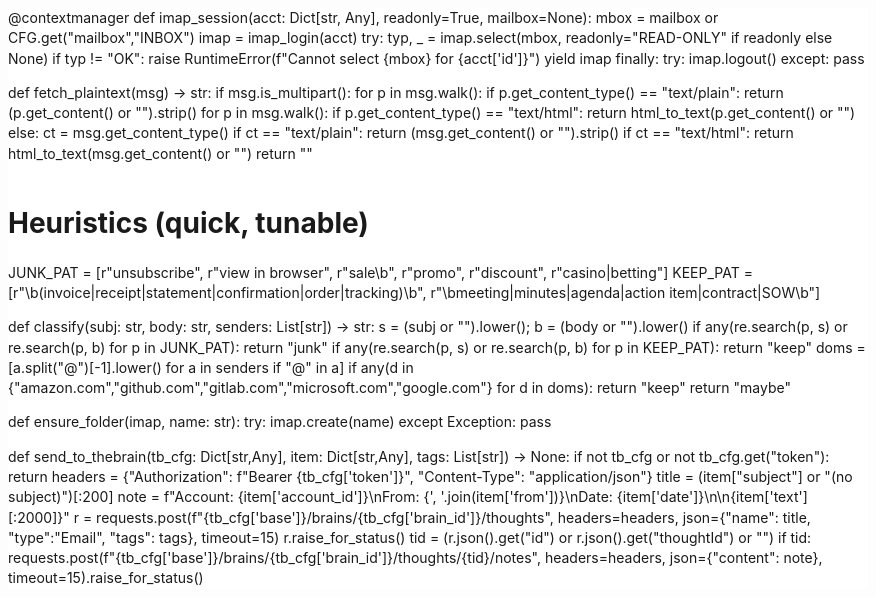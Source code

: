 @contextmanager
def imap_session(acct: Dict[str, Any], readonly=True, mailbox=None):
    mbox = mailbox or CFG.get("mailbox","INBOX")
    imap = imap_login(acct)
    try:
        typ, _ = imap.select(mbox, readonly="READ-ONLY" if readonly else None)
        if typ != "OK":
            raise RuntimeError(f"Cannot select {mbox} for {acct['id']}")
        yield imap
    finally:
        try: imap.logout()
        except: pass

def fetch_plaintext(msg) -&gt; str:
    if msg.is_multipart():
        for p in msg.walk():
            if p.get_content_type() == "text/plain":
                return (p.get_content() or "").strip()
        for p in msg.walk():
            if p.get_content_type() == "text/html":
                return html_to_text(p.get_content() or "")
    else:
        ct = msg.get_content_type()
        if ct == "text/plain": return (msg.get_content() or "").strip()
        if ct == "text/html":  return html_to_text(msg.get_content() or "")
    return ""

# Heuristics (quick, tunable)
JUNK_PAT = [r"unsubscribe", r"view in browser", r"sale\b", r"promo", r"discount", r"casino|betting"]
KEEP_PAT = [r"\b(invoice|receipt|statement|confirmation|order|tracking)\b",
            r"\bmeeting|minutes|agenda|action item|contract|SOW\b"]

def classify(subj: str, body: str, senders: List[str]) -&gt; str:
    s = (subj or "").lower(); b = (body or "").lower()
    if any(re.search(p, s) or re.search(p, b) for p in JUNK_PAT): return "junk"
    if any(re.search(p, s) or re.search(p, b) for p in KEEP_PAT): return "keep"
    doms = [a.split("@")[-1].lower() for a in senders if "@" in a]
    if any(d in {"amazon.com","github.com","gitlab.com","microsoft.com","google.com"} for d in doms):
        return "keep"
    return "maybe"

def ensure_folder(imap, name: str):
    try:
        imap.create(name)
    except Exception:
        pass

def send_to_thebrain(tb_cfg: Dict[str,Any], item: Dict[str,Any], tags: List[str]) -&gt; None:
    if not tb_cfg or not tb_cfg.get("token"): return
    headers = {"Authorization": f"Bearer {tb_cfg['token']}", "Content-Type": "application/json"}
    title = (item["subject"] or "(no subject)")[:200]
    note  = f"Account: {item['account_id']}\nFrom: {', '.join(item['from'])}\nDate: {item['date']}\n\n{item['text'][:2000]}"
    r = requests.post(f"{tb_cfg['base']}/brains/{tb_cfg['brain_id']}/thoughts",
                      headers=headers, json={"name": title, "type":"Email", "tags": tags}, timeout=15)
    r.raise_for_status()
    tid = (r.json().get("id") or r.json().get("thoughtId") or "")
    if tid:
        requests.post(f"{tb_cfg['base']}/brains/{tb_cfg['brain_id']}/thoughts/{tid}/notes",
                      headers=headers, json={"content": note}, timeout=15).raise_for_status()
